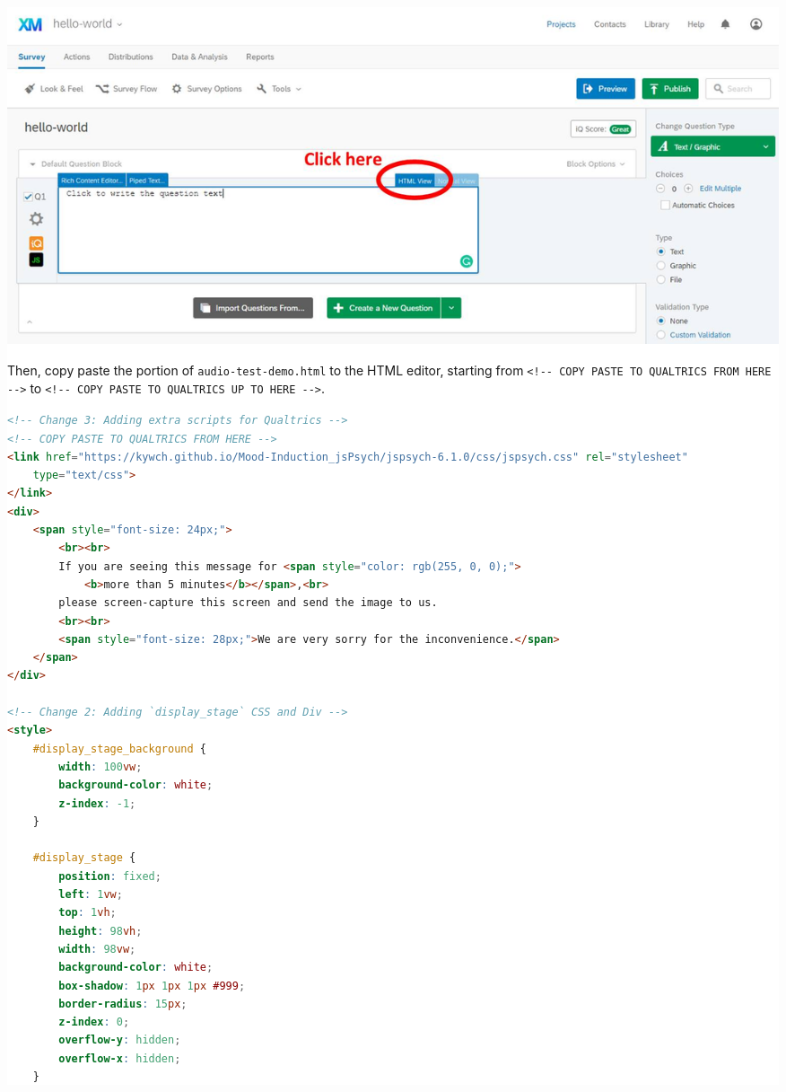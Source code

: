 ![Open the Question HTML editor](img/hello-world-qualtrics-Step3_open_question_html_editor.jpg)

Then, copy paste the portion of `audio-test-demo.html` to the HTML editor, starting from `<!-- COPY PASTE TO QUALTRICS FROM HERE -->` to `<!-- COPY PASTE TO QUALTRICS UP TO HERE -->`. 

```html
<!-- Change 3: Adding extra scripts for Qualtrics -->
<!-- COPY PASTE TO QUALTRICS FROM HERE -->
<link href="https://kywch.github.io/Mood-Induction_jsPsych/jspsych-6.1.0/css/jspsych.css" rel="stylesheet"
    type="text/css">
</link>
<div>
    <span style="font-size: 24px;">
        <br><br>
        If you are seeing this message for <span style="color: rgb(255, 0, 0);">
            <b>more than 5 minutes</b></span>,<br>
        please screen-capture this screen and send the image to us.
        <br><br>
        <span style="font-size: 28px;">We are very sorry for the inconvenience.</span>
    </span>
</div>

<!-- Change 2: Adding `display_stage` CSS and Div -->
<style>
    #display_stage_background {
        width: 100vw;
        background-color: white;
        z-index: -1;
    }

    #display_stage {
        position: fixed;
        left: 1vw;
        top: 1vh;
        height: 98vh;
        width: 98vw;
        background-color: white;
        box-shadow: 1px 1px 1px #999;
        border-radius: 15px;
        z-index: 0;
        overflow-y: hidden;
        overflow-x: hidden;
    }

```